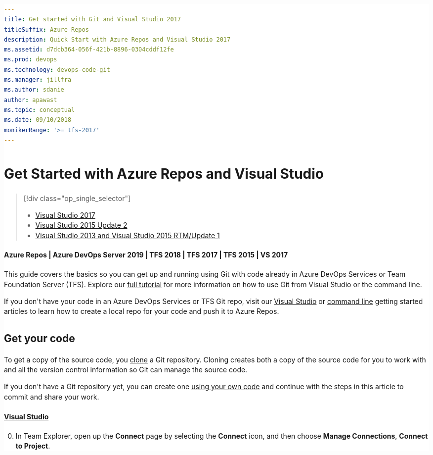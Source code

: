 ```yaml
---
title: Get started with Git and Visual Studio 2017
titleSuffix: Azure Repos
description: Quick Start with Azure Repos and Visual Studio 2017
ms.assetid: d7dcb364-056f-421b-8896-0304cddf12fe
ms.prod: devops
ms.technology: devops-code-git 
ms.manager: jillfra
ms.author: sdanie
author: apawast
ms.topic: conceptual
ms.date: 09/10/2018
monikerRange: '>= tfs-2017'
---
```



#  Get Started with Azure Repos and Visual Studio

> [!div class="op_single_selector"]
> - [Visual Studio 2017](gitquickstart.md)
> - [Visual Studio 2015 Update 2](gitquickstart-vs2015.md)
> - [Visual Studio 2013 and Visual Studio 2015 RTM/Update 1](get-started-vs2013.md)   

#### Azure Repos | Azure DevOps Server 2019 | TFS 2018 | TFS 2017 | TFS 2015 | VS 2017  

This guide covers the basics so you can get up and running using Git with code already in Azure DevOps Services or Team Foundation Server (TFS). 
Explore our [full tutorial](gitworkflow.md) for more information on how to use Git from Visual Studio or the command line. 

If you don't have your code in an Azure DevOps Services or TFS Git repo, visit our [Visual Studio](share-your-code-in-git-vs.md) or [command line](share-your-code-in-git-cmdline.md) getting started articles to learn how to create a local repo for your code and push it to Azure Repos.

<a name="clone"></a>

## Get your code

To get a copy of the source code, you [clone](clone.md) a Git repository. Cloning creates both a copy of the source code for you to work with and all the version control information so Git can manage the source code.

If you don't have a Git repository yet, you can create one [using your own code](creatingrepo.md) and continue with the steps in this article to commit and share your work.

#### [Visual Studio](#tab/visual-studio/)
0. In Team Explorer, open up the **Connect** page by selecting the **Connect** icon, and then choose **Manage Connections**, **Connect to Project**.
